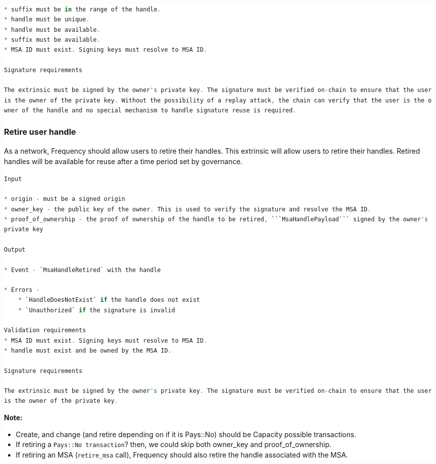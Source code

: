 ``` rust
* suffix must be in the range of the handle.
* handle must be unique.
* handle must be available.
* suffix must be available.
* MSA ID must exist. Signing keys must resolve to MSA ID.

Signature requirements

The extrinsic must be signed by the owner's private key. The signature must be verified on-chain to ensure that the user is the owner of the private key. Without the possibility of a replay attack, the chain can verify that the user is the owner of the handle and no special mechanism to handle signature reuse is required.
```

### Retire user handle

As a network, Frequency should allow users to retire their handles. This extrinsic will allow users to retire their handles. Retired handles will be available for reuse after a time period set by governance.

``` rust
Input

* origin - must be a signed origin
* owner_key - the public key of the owner. This is used to verify the signature and resolve the MSA ID.
* proof_of_ownership - the proof of ownership of the handle to be retired, ```MsaHandlePayload``` signed by the owner's private key

Output

* Event - `MsaHandleRetired` with the handle

* Errors - 
    * `HandleDoesNotExist` if the handle does not exist
    * `Unauthorized` if the signature is invalid

Validation requirements
* MSA ID must exist. Signing keys must resolve to MSA ID.
* handle must exist and be owned by the MSA ID.

Signature requirements

The extrinsic must be signed by the owner's private key. The signature must be verified on-chain to ensure that the user is the owner of the private key.
```

**Note:**

* Create, and change (and retire depending on if it is Pays::No) should be Capacity possible transactions.
* If retiring a ```Pays::No transaction```? then, we could skip both owner_key and proof_of_ownership.
* If retiring an MSA (```retire_msa``` call), Frequency should also retire the handle associated with the MSA.
